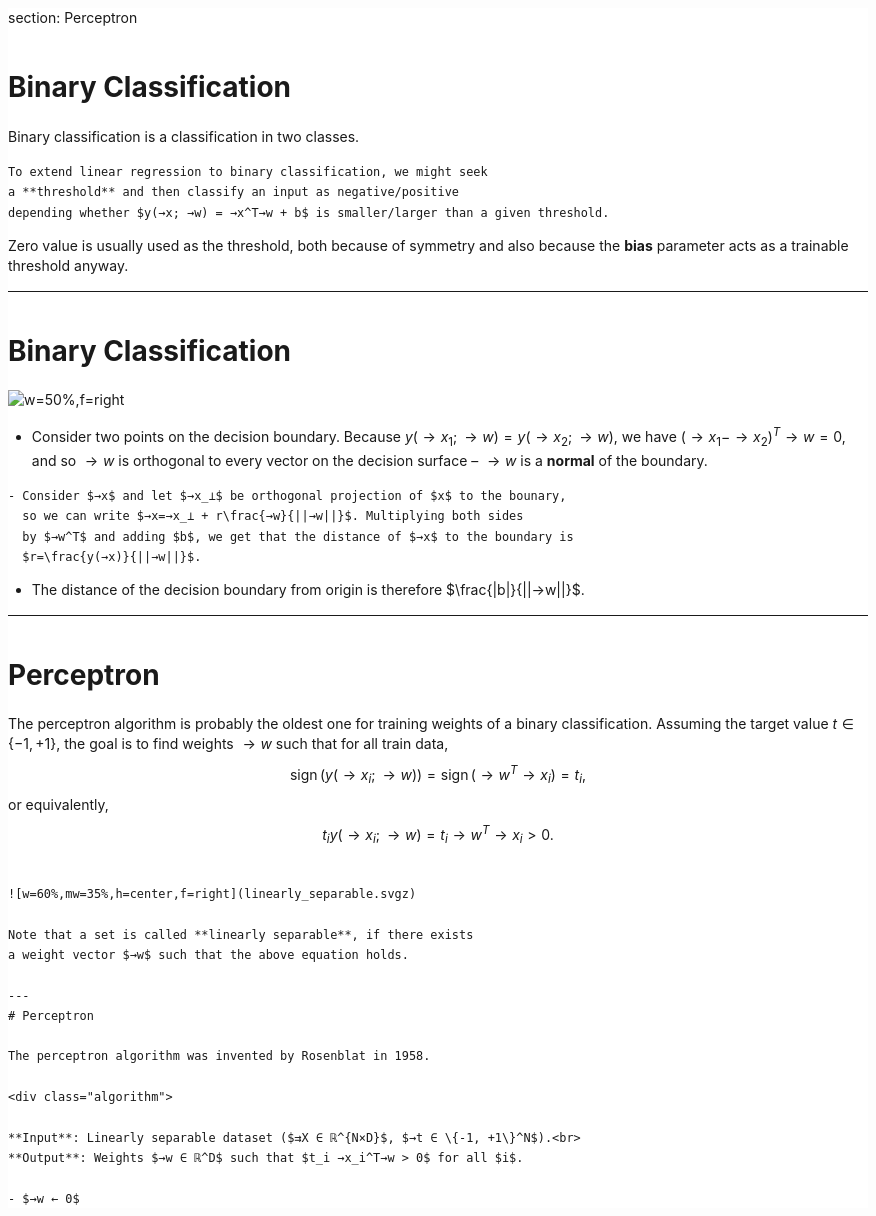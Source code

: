 section: Perceptron
# Binary Classification

Binary classification is a classification in two classes.

~~~
To extend linear regression to binary classification, we might seek
a **threshold** and then classify an input as negative/positive
depending whether $y(→x; →w) = →x^T→w + b$ is smaller/larger than a given threshold.

~~~
Zero value is usually used as the threshold, both because of symmetry and also
because the **bias** parameter acts as a trainable threshold anyway.

---
# Binary Classification

![w=50%,f=right](binary_classification.svgz)

- Consider two points on the decision boundary. Because $y(→x_1; →w)=y(→x_2; →w)$,
  we have $(→x_1-→x_2)^T→w=0$, and so $→w$ is orthogonal to every vector on the
  decision surface – $→w$ is a **normal** of the boundary.

~~~
- Consider $→x$ and let $→x_⊥$ be orthogonal projection of $x$ to the bounary,
  so we can write $→x=→x_⊥ + r\frac{→w}{||→w||}$. Multiplying both sides
  by $→w^T$ and adding $b$, we get that the distance of $→x$ to the boundary is
  $r=\frac{y(→x)}{||→w||}$.

~~~
- The distance of the decision boundary from origin is therefore
  $\frac{|b|}{||→w||}$.


---
# Perceptron

The perceptron algorithm is probably the oldest one for training
weights of a binary classification. Assuming the target value
$t ∈ \{-1, +1\}$, the goal is to find weights $→w$ such that
for all train data,
$$\operatorname{sign}(y(→x_i; →w)) = \operatorname{sign}(→w^T →x_i) = t_i,$$
or equivalently,
$$t_i y(→x_i; →w) = t_i →w^T →x_i > 0.$$

~~~

![w=60%,mw=35%,h=center,f=right](linearly_separable.svgz)

Note that a set is called **linearly separable**, if there exists
a weight vector $→w$ such that the above equation holds.

---
# Perceptron

The perceptron algorithm was invented by Rosenblat in 1958.

<div class="algorithm">

**Input**: Linearly separable dataset ($⇉X ∈ ℝ^{N×D}$, $→t ∈ \{-1, +1\}^N$).<br>
**Output**: Weights $→w ∈ ℝ^D$ such that $t_i →x_i^T→w > 0$ for all $i$.

- $→w ← 0$
~~~